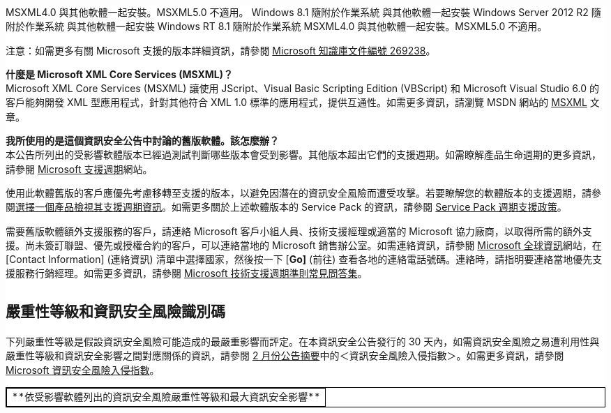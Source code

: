 <td style="border:1px solid black;">MSXML4.0 與其他軟體一起安裝。MSXML5.0 不適用。</td>
</tr>
<tr class="odd">
<td style="border:1px solid black;">Windows 8.1</td>
<td style="border:1px solid black;">隨附於作業系統</td>
<td style="border:1px solid black;">與其他軟體一起安裝</td>
</tr>
<tr class="even">
<td style="border:1px solid black;">Windows Server 2012 R2</td>
<td style="border:1px solid black;">隨附於作業系統</td>
<td style="border:1px solid black;">與其他軟體一起安裝</td>
</tr>
<tr class="odd">
<td style="border:1px solid black;">Windows RT 8.1</td>
<td style="border:1px solid black;">隨附於作業系統</td>
<td style="border:1px solid black;">MSXML4.0 與其他軟體一起安裝。MSXML5.0 不適用。</td>
</tr>
</tbody>
</table>
  
注意：如需更多有關 Microsoft 支援的版本詳細資訊，請參閱 [Microsoft 知識庫文件編號 269238](https://support.microsoft.com/kb/269238)。
  
**什麼是 Microsoft XML Core Services (MSXML)？**    
Microsoft XML Core Services (MSXML) 讓使用 JScript、Visual Basic Scripting Edition (VBScript) 和 Microsoft Visual Studio 6.0 的客戶能夠開發 XML 型應用程式，針對其他符合 XML 1.0 標準的應用程式，提供互通性。如需更多資訊，請瀏覽 MSDN 網站的 [MSXML](https://msdn.microsoft.com/library/ms763742) 文章。
  
**我所使用的是這個資訊安全公告中討論的舊版軟體。該怎麼辦？**    
本公告所列出的受影響軟體版本已經過測試判斷哪些版本會受到影響。其他版本超出它們的支援週期。如需瞭解產品生命週期的更多資訊，請參閱 [Microsoft 支援週期](https://go.microsoft.com/fwlink/?linkid=21742)網站。
  
使用此軟體舊版的客戶應優先考慮移轉至支援的版本，以避免因潛在的資訊安全風險而遭受攻擊。若要瞭解您的軟體版本的支援週期，請參閱[選擇一個產品檢視其支援週期資訊](https://go.microsoft.com/fwlink/?linkid=169555)。如需更多關於上述軟體版本的 Service Pack 的資訊，請參閱 [Service Pack 週期支援政策](https://go.microsoft.com/fwlink/?linkid=89213)。
  
需要舊版軟體額外支援服務的客戶，請連絡 Microsoft 客戶小組人員、技術支援經理或適當的 Microsoft 協力廠商，以取得所需的額外支援。尚未簽訂聯盟、優先或授權合約的客戶，可以連絡當地的 Microsoft 銷售辦公室。如需連絡資訊，請參閱 [Microsoft 全球資訊](https://go.microsoft.com/fwlink/?linkid=33329)網站，在 \[Contact Information\] (連絡資訊) 清單中選擇國家，然後按一下 \[**Go\]** (前往) 查看各地的連絡電話號碼。連絡時，請指明要連絡當地優先支援服務行銷經理。如需更多資訊，請參閱 [Microsoft 技術支援週期準則常見問答集](https://go.microsoft.com/fwlink/?linkid=169557)。
  
嚴重性等級和資訊安全風險識別碼  
------------------------------
  
<span id="sectionToggle2"></span>
下列嚴重性等級是假設資訊安全風險可能造成的最嚴重影響而評定。在本資訊安全公告發行的 30 天內，如需資訊安全風險之易遭利用性與嚴重性等級和資訊安全影響之間對應關係的資訊，請參閱 [2 月份公告摘要](https://technet.microsoft.com/security/bulletin/ms14-feb)中的＜資訊安全風險入侵指數＞。如需更多資訊，請參閱 [Microsoft 資訊安全風險入侵指數](https://technet.microsoft.com/security/cc998259)。

 
<table style="border:1px solid black;">
<tr>
<td style="border:1px solid black;" colspan="3">
**依受影響軟體列出的資訊安全風險嚴重性等級和最大資訊安全影響**
